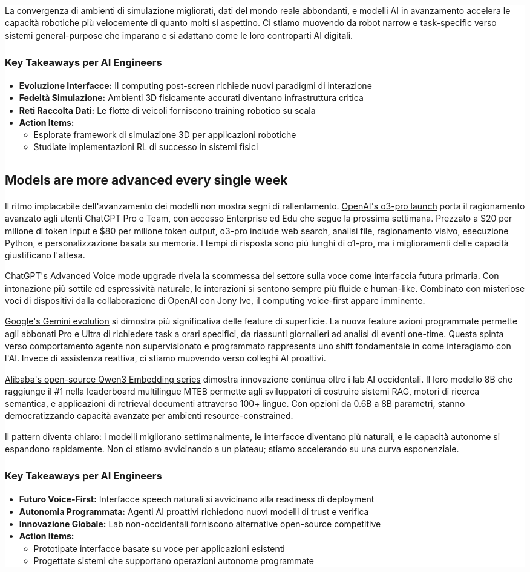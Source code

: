La convergenza di ambienti di simulazione migliorati, dati del mondo reale abbondanti, e modelli AI in avanzamento accelera le capacità robotiche più velocemente di quanto molti si aspettino. Ci stiamo muovendo da robot narrow e task-specific verso sistemi general-purpose che imparano e si adattano come le loro controparti AI digitali.

### Key Takeaways per AI Engineers

- **Evoluzione Interfacce:** Il computing post-screen richiede nuovi paradigmi di interazione  
- **Fedeltà Simulazione:** Ambienti 3D fisicamente accurati diventano infrastruttura critica  
- **Reti Raccolta Dati:** Le flotte di veicoli forniscono training robotico su scala  
- **Action Items:**  
  - Esplorate framework di simulazione 3D per applicazioni robotiche  
  - Studiate implementazioni RL di successo in sistemi fisici

## Models are more advanced every single week

Il ritmo implacabile dell'avanzamento dei modelli non mostra segni di rallentamento. [OpenAI's o3-pro launch](https://techcrunch.com/2025/06/10/openai-releases-o3-pro-a-souped-up-version-of-its-o3-ai-reasoning-model/) porta il ragionamento avanzato agli utenti ChatGPT Pro e Team, con accesso Enterprise ed Edu che segue la prossima settimana. Prezzato a $20 per milione di token input e $80 per milione token output, o3-pro include web search, analisi file, ragionamento visivo, esecuzione Python, e personalizzazione basata su memoria. I tempi di risposta sono più lunghi di o1-pro, ma i miglioramenti delle capacità giustificano l'attesa.

[ChatGPT's Advanced Voice mode upgrade](https://help.openai.com/en/articles/6825453-chatgpt-release-notes) rivela la scommessa del settore sulla voce come interfaccia futura primaria. Con intonazione più sottile ed espressività naturale, le interazioni si sentono sempre più fluide e human-like. Combinato con misteriose voci di dispositivi dalla collaborazione di OpenAI con Jony Ive, il computing voice-first appare imminente.

[Google's Gemini evolution](https://www.theverge.com/news/681762/google-gemini-scheduled-actions-planned-tasks) si dimostra più significativa delle feature di superficie. La nuova feature azioni programmate permette agli abbonati Pro e Ultra di richiedere task a orari specifici, da riassunti giornalieri ad analisi di eventi one-time. Questa spinta verso comportamento agente non supervisionato e programmato rappresenta uno shift fondamentale in come interagiamo con l'AI. Invece di assistenza reattiva, ci stiamo muovendo verso colleghi AI proattivi.

[Alibaba's open-source Qwen3 Embedding series](https://qwenlm.github.io/blog/qwen3-embedding) dimostra innovazione continua oltre i lab AI occidentali. Il loro modello 8B che raggiunge il \#1 nella leaderboard multilingue MTEB permette agli sviluppatori di costruire sistemi RAG, motori di ricerca semantica, e applicazioni di retrieval documenti attraverso 100+ lingue. Con opzioni da 0.6B a 8B parametri, stanno democratizzando capacità avanzate per ambienti resource-constrained.

Il pattern diventa chiaro: i modelli migliorano settimanalmente, le interfacce diventano più naturali, e le capacità autonome si espandono rapidamente. Non ci stiamo avvicinando a un plateau; stiamo accelerando su una curva esponenziale.

### Key Takeaways per AI Engineers

- **Futuro Voice-First:** Interfacce speech naturali si avvicinano alla readiness di deployment  
- **Autonomia Programmata:** Agenti AI proattivi richiedono nuovi modelli di trust e verifica  
- **Innovazione Globale:** Lab non-occidentali forniscono alternative open-source competitive  
- **Action Items:**  
  - Prototipate interfacce basate su voce per applicazioni esistenti  
  - Progettate sistemi che supportano operazioni autonome programmate

